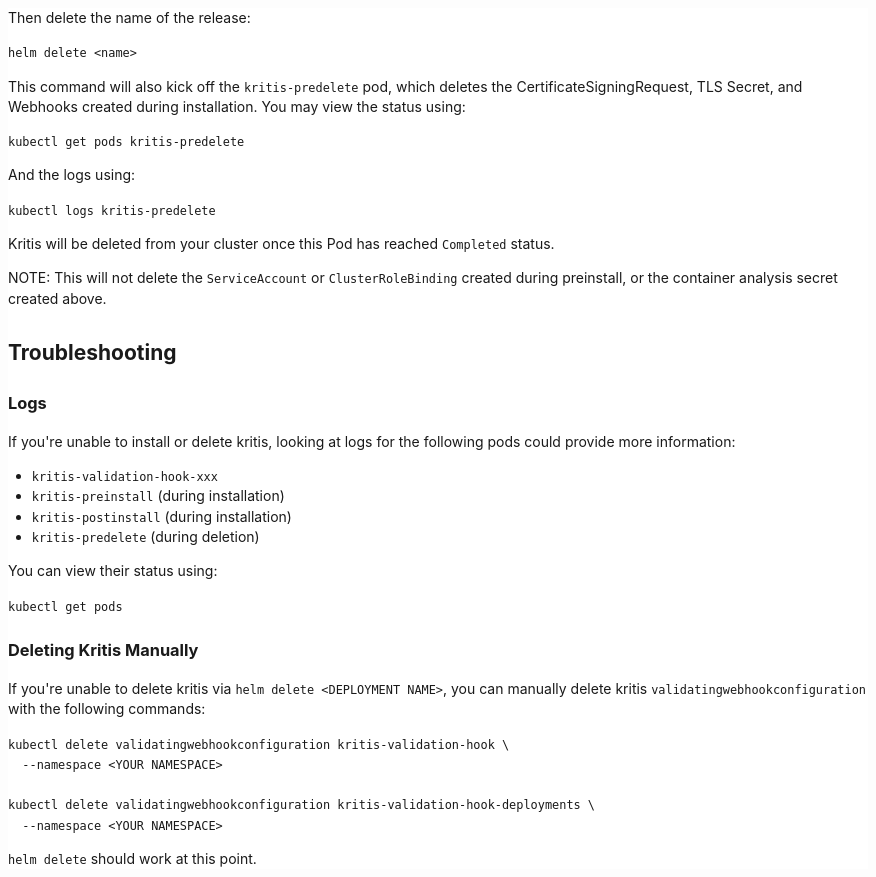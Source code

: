 Then delete the name of the release:

```shell
helm delete <name>
```

This command will also kick off the `kritis-predelete` pod, which deletes the CertificateSigningRequest, TLS Secret, and Webhooks created during installation. You may view the status using:

```shell
kubectl get pods kritis-predelete
```

And the logs using:

```shell
kubectl logs kritis-predelete
```

Kritis will be deleted from your cluster once this Pod has reached `Completed` status.

NOTE: This will not delete the `ServiceAccount` or `ClusterRoleBinding` created during preinstall, or the container analysis secret created above.

## Troubleshooting

### Logs

If you're unable to install or delete kritis, looking at logs for the following pods could provide more information:

- `kritis-validation-hook-xxx`
- `kritis-preinstall` (during installation)
- `kritis-postinstall` (during installation)
- `kritis-predelete` (during deletion)

You can view their status using:

```shell
kubectl get pods
```

### Deleting Kritis Manually

If you're unable to delete kritis via `helm delete <DEPLOYMENT NAME>`, you can manually delete kritis `validatingwebhookconfiguration` with the following commands:

```shell
kubectl delete validatingwebhookconfiguration kritis-validation-hook \
  --namespace <YOUR NAMESPACE>

kubectl delete validatingwebhookconfiguration kritis-validation-hook-deployments \
  --namespace <YOUR NAMESPACE>
```

`helm delete` should work at this point.
